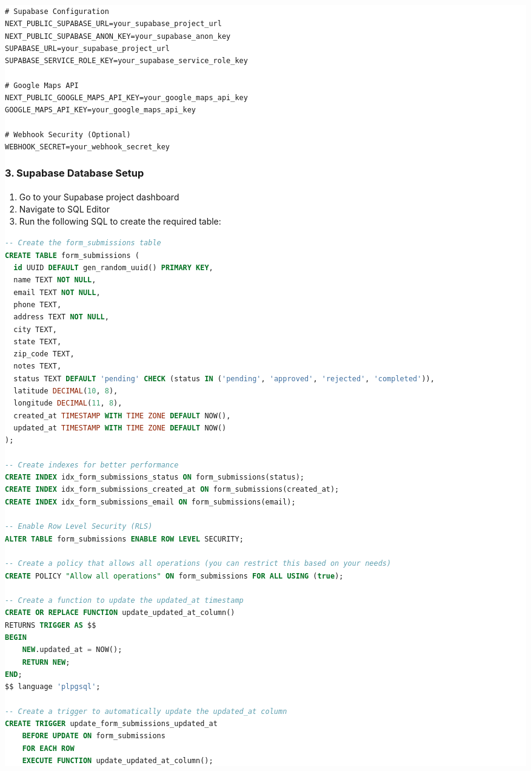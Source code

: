 ```env
# Supabase Configuration
NEXT_PUBLIC_SUPABASE_URL=your_supabase_project_url
NEXT_PUBLIC_SUPABASE_ANON_KEY=your_supabase_anon_key
SUPABASE_URL=your_supabase_project_url
SUPABASE_SERVICE_ROLE_KEY=your_supabase_service_role_key

# Google Maps API
NEXT_PUBLIC_GOOGLE_MAPS_API_KEY=your_google_maps_api_key
GOOGLE_MAPS_API_KEY=your_google_maps_api_key

# Webhook Security (Optional)
WEBHOOK_SECRET=your_webhook_secret_key
```

### 3. Supabase Database Setup

1. Go to your Supabase project dashboard
2. Navigate to SQL Editor
3. Run the following SQL to create the required table:

```sql
-- Create the form_submissions table
CREATE TABLE form_submissions (
  id UUID DEFAULT gen_random_uuid() PRIMARY KEY,
  name TEXT NOT NULL,
  email TEXT NOT NULL,
  phone TEXT,
  address TEXT NOT NULL,
  city TEXT,
  state TEXT,
  zip_code TEXT,
  notes TEXT,
  status TEXT DEFAULT 'pending' CHECK (status IN ('pending', 'approved', 'rejected', 'completed')),
  latitude DECIMAL(10, 8),
  longitude DECIMAL(11, 8),
  created_at TIMESTAMP WITH TIME ZONE DEFAULT NOW(),
  updated_at TIMESTAMP WITH TIME ZONE DEFAULT NOW()
);

-- Create indexes for better performance
CREATE INDEX idx_form_submissions_status ON form_submissions(status);
CREATE INDEX idx_form_submissions_created_at ON form_submissions(created_at);
CREATE INDEX idx_form_submissions_email ON form_submissions(email);

-- Enable Row Level Security (RLS)
ALTER TABLE form_submissions ENABLE ROW LEVEL SECURITY;

-- Create a policy that allows all operations (you can restrict this based on your needs)
CREATE POLICY "Allow all operations" ON form_submissions FOR ALL USING (true);

-- Create a function to update the updated_at timestamp
CREATE OR REPLACE FUNCTION update_updated_at_column()
RETURNS TRIGGER AS $$
BEGIN
    NEW.updated_at = NOW();
    RETURN NEW;
END;
$$ language 'plpgsql';

-- Create a trigger to automatically update the updated_at column
CREATE TRIGGER update_form_submissions_updated_at 
    BEFORE UPDATE ON form_submissions 
    FOR EACH ROW 
    EXECUTE FUNCTION update_updated_at_column();
```